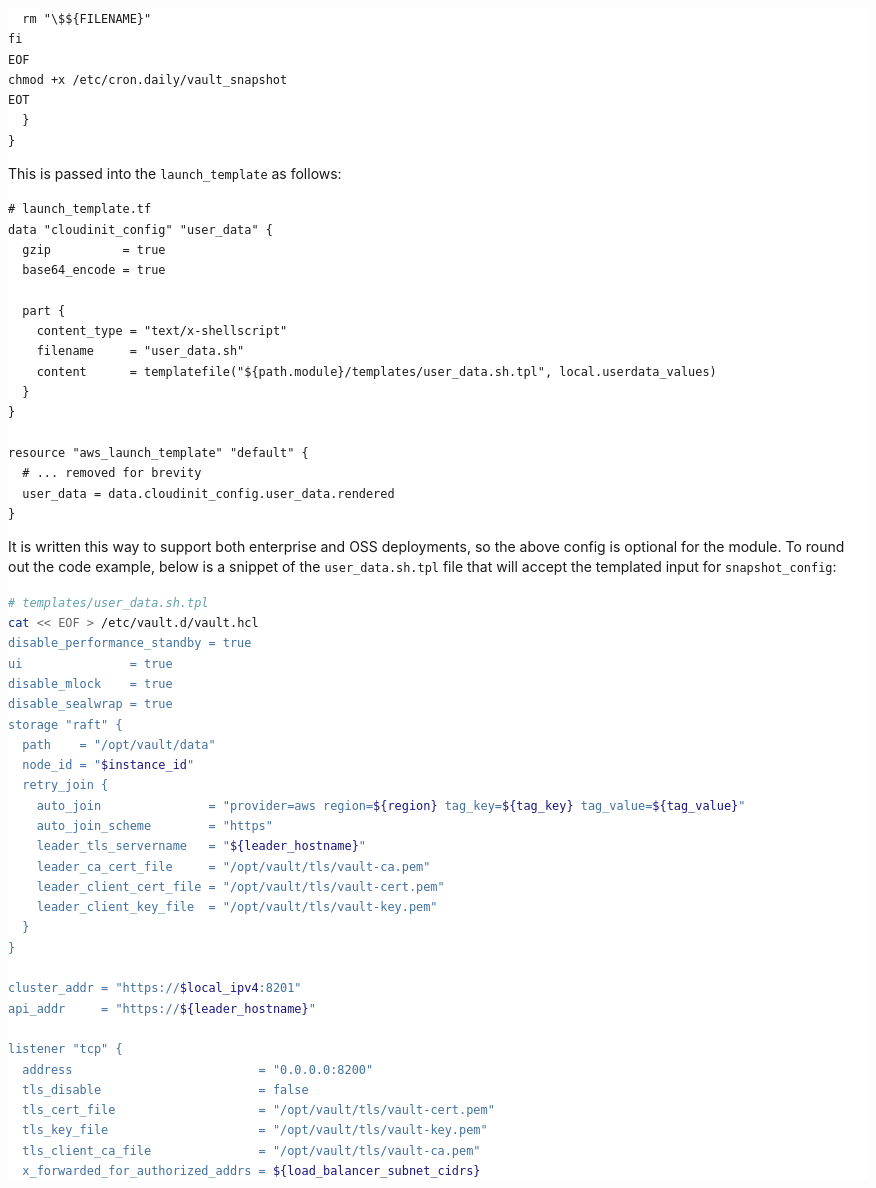 ```hcl
  rm "\$${FILENAME}"
fi
EOF
chmod +x /etc/cron.daily/vault_snapshot
EOT
  }
}
```

This is passed into the `launch_template` as follows:

```hcl
# launch_template.tf
data "cloudinit_config" "user_data" {
  gzip          = true
  base64_encode = true

  part {
    content_type = "text/x-shellscript"
    filename     = "user_data.sh"
    content      = templatefile("${path.module}/templates/user_data.sh.tpl", local.userdata_values)
  }
}

resource "aws_launch_template" "default" {
  # ... removed for brevity
  user_data = data.cloudinit_config.user_data.rendered
}
```

It is written this way to support both enterprise and OSS deployments, so the above config is optional for the module. To round out the code example, below is a snippet of the `user_data.sh.tpl` file that will accept the templated input for `snapshot_config`:

```sh
# templates/user_data.sh.tpl
cat << EOF > /etc/vault.d/vault.hcl
disable_performance_standby = true
ui               = true
disable_mlock    = true
disable_sealwrap = true
storage "raft" {
  path    = "/opt/vault/data"
  node_id = "$instance_id"
  retry_join {
    auto_join               = "provider=aws region=${region} tag_key=${tag_key} tag_value=${tag_value}"
    auto_join_scheme        = "https"
    leader_tls_servername   = "${leader_hostname}"
    leader_ca_cert_file     = "/opt/vault/tls/vault-ca.pem"
    leader_client_cert_file = "/opt/vault/tls/vault-cert.pem"
    leader_client_key_file  = "/opt/vault/tls/vault-key.pem"
  }
}

cluster_addr = "https://$local_ipv4:8201"
api_addr     = "https://${leader_hostname}"

listener "tcp" {
  address                          = "0.0.0.0:8200"
  tls_disable                      = false
  tls_cert_file                    = "/opt/vault/tls/vault-cert.pem"
  tls_key_file                     = "/opt/vault/tls/vault-key.pem"
  tls_client_ca_file               = "/opt/vault/tls/vault-ca.pem"
  x_forwarded_for_authorized_addrs = ${load_balancer_subnet_cidrs}
```